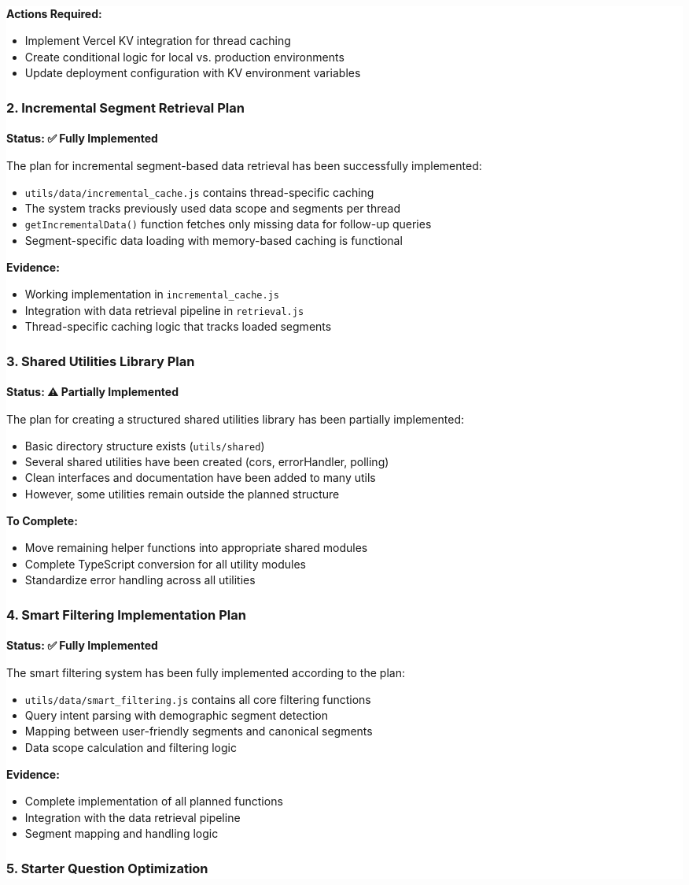 **Actions Required:**

- Implement Vercel KV integration for thread caching
- Create conditional logic for local vs. production environments
- Update deployment configuration with KV environment variables

### 2. Incremental Segment Retrieval Plan

**Status: ✅ Fully Implemented**

The plan for incremental segment-based data retrieval has been successfully implemented:

- `utils/data/incremental_cache.js` contains thread-specific caching
- The system tracks previously used data scope and segments per thread
- `getIncrementalData()` function fetches only missing data for follow-up queries
- Segment-specific data loading with memory-based caching is functional

**Evidence:**

- Working implementation in `incremental_cache.js`
- Integration with data retrieval pipeline in `retrieval.js`
- Thread-specific caching logic that tracks loaded segments

### 3. Shared Utilities Library Plan

**Status: ⚠️ Partially Implemented**

The plan for creating a structured shared utilities library has been partially implemented:

- Basic directory structure exists (`utils/shared`)
- Several shared utilities have been created (cors, errorHandler, polling)
- Clean interfaces and documentation have been added to many utils
- However, some utilities remain outside the planned structure

**To Complete:**

- Move remaining helper functions into appropriate shared modules
- Complete TypeScript conversion for all utility modules
- Standardize error handling across all utilities

### 4. Smart Filtering Implementation Plan

**Status: ✅ Fully Implemented**

The smart filtering system has been fully implemented according to the plan:

- `utils/data/smart_filtering.js` contains all core filtering functions
- Query intent parsing with demographic segment detection
- Mapping between user-friendly segments and canonical segments
- Data scope calculation and filtering logic

**Evidence:**

- Complete implementation of all planned functions
- Integration with the data retrieval pipeline
- Segment mapping and handling logic

### 5. Starter Question Optimization
